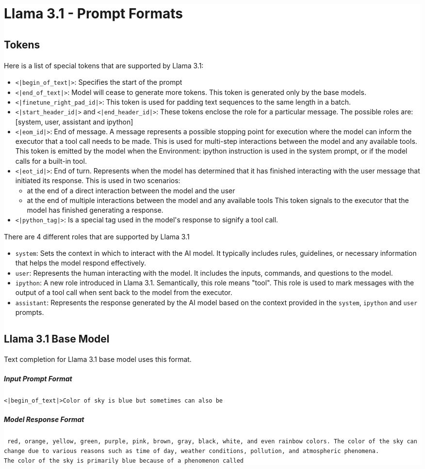 

# Llama 3.1 - Prompt Formats
## Tokens
Here is a list of special tokens that are supported by Llama 3.1:
- `<|begin_of_text|>`: Specifies the start of the prompt
- `<|end_of_text|>`: Model will cease to generate more tokens. This token is generated only by the base models.
- `<|finetune_right_pad_id|>`: This token is used for padding text sequences to the same length in a batch.
- `<|start_header_id|>` and `<|end_header_id|>`: These tokens enclose the role for a particular message. The possible roles are: [system, user, assistant and ipython]
- `<|eom_id|>`: End of message. A message represents a possible stopping point for execution where the model can inform the executor that a tool call needs to be made. This is used for multi-step interactions between the model and any available tools. This token is emitted by the model when the Environment: ipython instruction is used in the system prompt, or if the model calls for a built-in tool.
- `<|eot_id|>`: End of turn. Represents when the model has determined that it has finished interacting with the user message that initiated its response. This is used in two scenarios:
    - at the end of a direct interaction between the model and the user
    - at the end of multiple interactions between the model and any available tools
    This token signals to the executor that the model has finished generating a response.
- `<|python_tag|>`: Is a special tag used in the model's response to signify a tool call.



There are 4 different roles that are supported by Llama 3.1
- `system`: Sets the context in which to interact with the AI model. It typically includes rules, guidelines, or necessary information that helps the model respond effectively.
- `user`: Represents the human interacting with the model. It includes the inputs, commands, and questions to the model.
- `ipython`: A new role introduced in Llama 3.1. Semantically, this role means "tool". This role is used to mark messages with the output of a tool call when sent back to the model from the executor.
- `assistant`: Represents the response generated by the AI model based on the context provided in the `system`, `ipython` and `user` prompts.

## Llama 3.1 Base Model

Text completion for Llama 3.1 base model uses this format.

##### Input Prompt Format
```
<|begin_of_text|>Color of sky is blue but sometimes can also be
```

##### Model Response Format
```
 red, orange, yellow, green, purple, pink, brown, gray, black, white, and even rainbow colors. The color of the sky can change due to various reasons such as time of day, weather conditions, pollution, and atmospheric phenomena.
The color of the sky is primarily blue because of a phenomenon called
```
